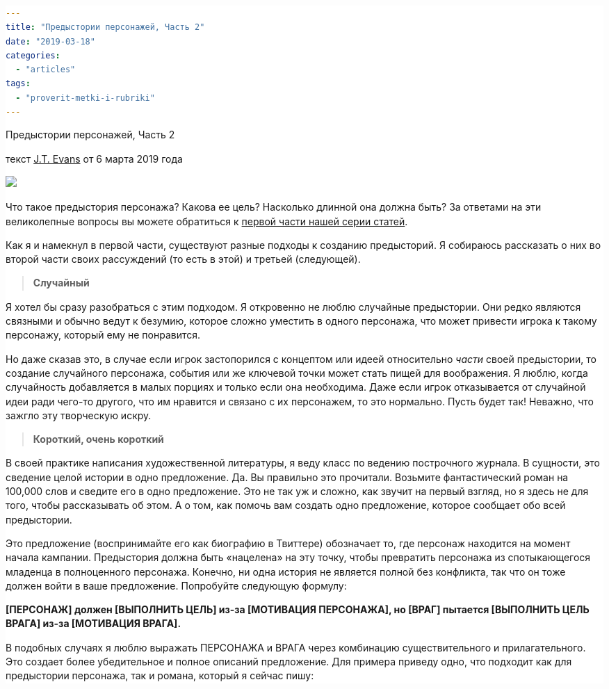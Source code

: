 ```yaml
---
title: "Предыстории персонажей, Часть 2"
date: "2019-03-18"
categories: 
  - "articles"
tags: 
  - "proverit-metki-i-rubriki"
---
```


  
Предыстории персонажей, Часть 2

текст [J.T. Evans](https://vk.com/away.php?to=https://gnomestew.com/author/jtevans/&cc_key=) от 6 марта 2019 года

![](https://pp.userapi.com/c850720/v850720243/d68c7/7NIkJKq8LCw.jpg)

Что такое предыстория персонажа? Какова ее цель? Насколько длинной она должна быть? За ответами на эти великолепные вопросы вы можете обратиться к [первой части нашей серии статей](https://vk.com/@dungeonsandsuffering-predystorii-personazhei-chast-1).

Как я и намекнул в первой части, существуют разные подходы к созданию предысторий. Я собираюсь рассказать о них во второй части своих рассуждений (то есть в этой) и третьей (следующей).

> **Случайный**

Я хотел бы сразу разобраться с этим подходом. Я откровенно не люблю случайные предыстории. Они редко являются связными и обычно ведут к безумию, которое сложно уместить в одного персонажа, что может привести игрока к такому персонажу, который ему не понравится.

Но даже сказав это, в случае если игрок застопорился с концептом или идеей относительно _части_ своей предыстории, то создание случайного персонажа, события или же ключевой точки может стать пищей для воображения. Я люблю, когда случайность добавляется в малых порциях и только если она необходима. Даже если игрок отказывается от случайной идеи ради чего-то другого, что им нравится и связано с их персонажем, то это нормально. Пусть будет так! Неважно, что зажгло эту творческую искру.

> **Короткий, очень короткий**

В своей практике написания художественной литературы, я веду класс по ведению построчного журнала. В сущности, это сведение целой истории в одно предложение. Да. Вы правильно это прочитали. Возьмите фантастический роман на 100,000 слов и сведите его в одно предложение. Это не так уж и сложно, как звучит на первый взгляд, но я здесь не для того, чтобы рассказывать об этом. А о том, как помочь вам создать одно предложение, которое сообщает обо всей предыстории.

Это предложение (воспринимайте его как биографию в Твиттере) обозначает то, где персонаж находится на момент начала кампании. Предыстория должна быть «нацелена» на эту точку, чтобы превратить персонажа из спотыкающегося младенца в полноценного персонажа. Конечно, ни одна история не является полной без конфликта, так что он тоже должен войти в ваше предложение. Попробуйте следующую формулу:

**\[ПЕРСОНАЖ\] должен \[ВЫПОЛНИТЬ ЦЕЛЬ\] из-за \[МОТИВАЦИЯ ПЕРСОНАЖА\], но \[ВРАГ\] пытается \[ВЫПОЛНИТЬ ЦЕЛЬ ВРАГА\] из-за \[МОТИВАЦИЯ ВРАГА\].**

В подобных случаях я люблю выражать ПЕРСОНАЖА и ВРАГА через комбинацию существительного и прилагательного. Это создает более убедительное и полное описаний предложение. Для примера приведу одно, что подходит как для предыстории персонажа, так и романа, который я сейчас пишу:
